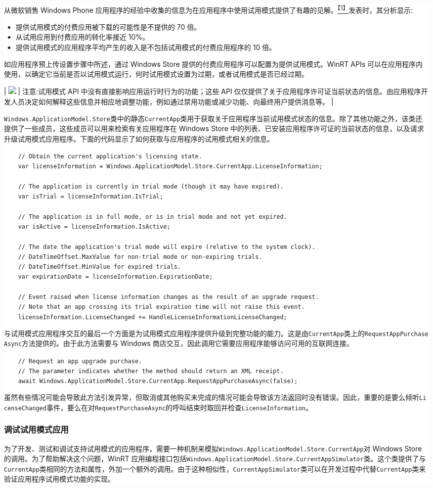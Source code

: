 从微软销售 Windows Phone 应用程序的经验中收集的信息为在应用程序中使用试用模式提供了有趣的见解。[<sup>【1】</sup>](Endnotes.htm#_ftn1)发表时，其分析显示:

*   提供试用模式的付费应用被下载的可能性是不提供的 70 倍。
*   从试用应用到付费应用的转化率接近 10%。
*   提供试用模式的应用程序平均产生的收入是不包括试用模式的付费应用程序的 10 倍。

如应用程序预上传设置步骤中所述，通过 Windows Store 提供的付费应用程序可以配置为提供试用模式。WinRT APIs 可以在应用程序内使用，以确定它当前是否以试用模式运行，何时试用模式设置为过期，或者试用模式是否已经过期。

| ![](../Images/image002.png) | 注意:试用模式 API 中没有直接影响应用运行时行为的功能；这些 API 仅仅提供了关于应用程序许可证当前状态的信息。由应用程序开发人员决定如何解释这些信息并相应地调整功能，例如通过禁用功能或减少功能、向最终用户提供消息等。 |

`Windows.ApplicationModel.Store`类中的静态`CurrentApp`类用于获取关于应用程序当前试用模式状态的信息。除了其他功能之外，该类还提供了一些成员，这些成员可以用来检索有关应用程序在 Windows Store 中的列表、已安装应用程序许可证的当前状态的信息，以及请求升级试用模式应用程序。下面的代码显示了如何获取与应用程序的试用模式相关的信息。

```
    // Obtain the current application's licensing state.
    var licenseInformation = Windows.ApplicationModel.Store.CurrentApp.LicenseInformation;

    // The application is currently in trial mode (though it may have expired).
    var isTrial = licenseInformation.IsTrial;

    // The application is in full mode, or is in trial mode and not yet expired.
    var isActive = licenseInformation.IsActive;

    // The date the application's trial mode will expire (relative to the system clock).
    // DateTimeOffset.MaxValue for non-trial mode or non-expiring trials.
    // DateTimeOffset.MinValue for expired trials.
    var expirationDate = licenseInformation.ExpirationDate;

    // Event raised when license information changes as the result of an upgrade request.
    // Note that an app crossing its trial expiration time will not raise this event.
    licenseInformation.LicenseChanged += HandleLicenseInformationLicenseChanged;

```

与试用模式应用程序交互的最后一个方面是为试用模式应用程序提供升级到完整功能的能力。这是由`CurrentApp`类上的`RequestAppPurchaseAsync`方法提供的。由于此方法需要与 Windows 商店交互，因此调用它需要应用程序能够访问可用的互联网连接。

```
    // Request an app upgrade purchase.
    // The parameter indicates whether the method should return an XML receipt.
    await Windows.ApplicationModel.Store.CurrentApp.RequestAppPurchaseAsync(false);

```

虽然有些情况可能会导致此方法引发异常，但取消或其他购买未完成的情况可能会导致该方法返回时没有错误。因此，重要的是要么倾听`LicenseChanged`事件，要么在对`RequestPurchaseAsync`的呼叫结束时取回并检查`LicenseInformation`。

### 调试试用模式应用

为了开发、测试和调试支持试用模式的应用程序，需要一种机制来模拟`Windows.ApplicationModel.Store.CurrentApp`对 Windows Store 的调用。为了帮助解决这个问题，WinRT 应用编程接口包括`Windows.ApplicationModel.Store.CurrentAppSimulator`类。这个类提供了与`CurrentApp`类相同的方法和属性，外加一个额外的调用。由于这种相似性，`CurrentAppSimulator`类可以在开发过程中代替`CurrentApp`类来验证应用程序试用模式功能的实现。
